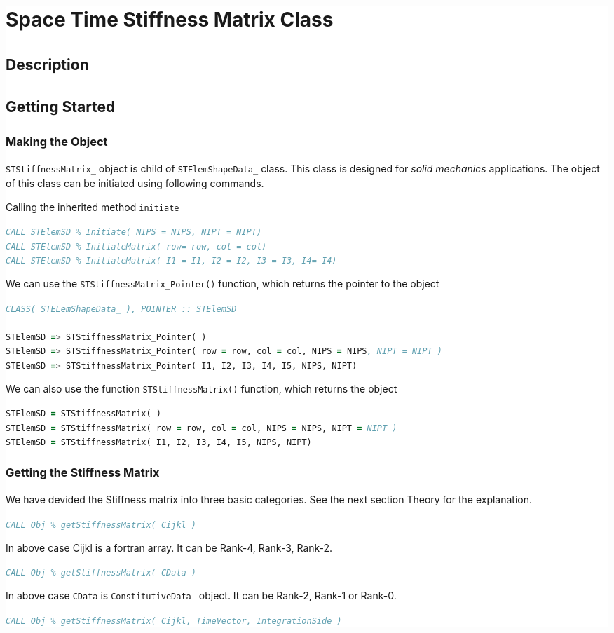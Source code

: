 # Space Time Stiffness Matrix Class

## Description

## Getting Started

### Making the Object

`STStiffnessMatrix_` object is child of `STElemShapeData_` class. This class is designed for _solid mechanics_ applications. The object of this class can be initiated using following commands. 

Calling the inherited method `initiate`

```fortran 
CALL STElemSD % Initiate( NIPS = NIPS, NIPT = NIPT)
CALL STElemSD % InitiateMatrix( row= row, col = col)
CALL STElemSD % InitiateMatrix( I1 = I1, I2 = I2, I3 = I3, I4= I4)
```

We can use the `STStiffnessMatrix_Pointer()` function, which returns the pointer to the object

```fortran
CLASS( STELemShapeData_ ), POINTER :: STElemSD

STElemSD => STStiffnessMatrix_Pointer( )
STElemSD => STStiffnessMatrix_Pointer( row = row, col = col, NIPS = NIPS, NIPT = NIPT )
STElemSD => STStiffnessMatrix_Pointer( I1, I2, I3, I4, I5, NIPS, NIPT)
```

We can also use the function `STStiffnessMatrix()` function, which returns the object

```fortran
STElemSD = STStiffnessMatrix( )
STElemSD = STStiffnessMatrix( row = row, col = col, NIPS = NIPS, NIPT = NIPT )
STElemSD = STStiffnessMatrix( I1, I2, I3, I4, I5, NIPS, NIPT)
```

### Getting the Stiffness Matrix

We have devided the Stiffness matrix into three basic categories. See the next section Theory for the explanation.

```fortran
CALL Obj % getStiffnessMatrix( Cijkl )
```

In above case Cijkl is a fortran array. It can be Rank-4, Rank-3, Rank-2.

```fortran
CALL Obj % getStiffnessMatrix( CData )
```

In above case `CData` is `ConstitutiveData_` object. It can be Rank-2, Rank-1 or Rank-0.

```fortran
CALL Obj % getStiffnessMatrix( Cijkl, TimeVector, IntegrationSide )
```
